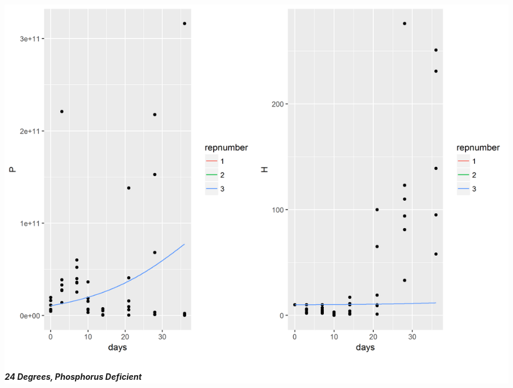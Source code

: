 <img src="https://github.com/JoeyBernhardt/p-temp/blob/master/p-temp-marcus/plots/densityplot_full20_2017_FEB_03.png" width="900">

##### 24 Degrees, Phosphorus Deficient